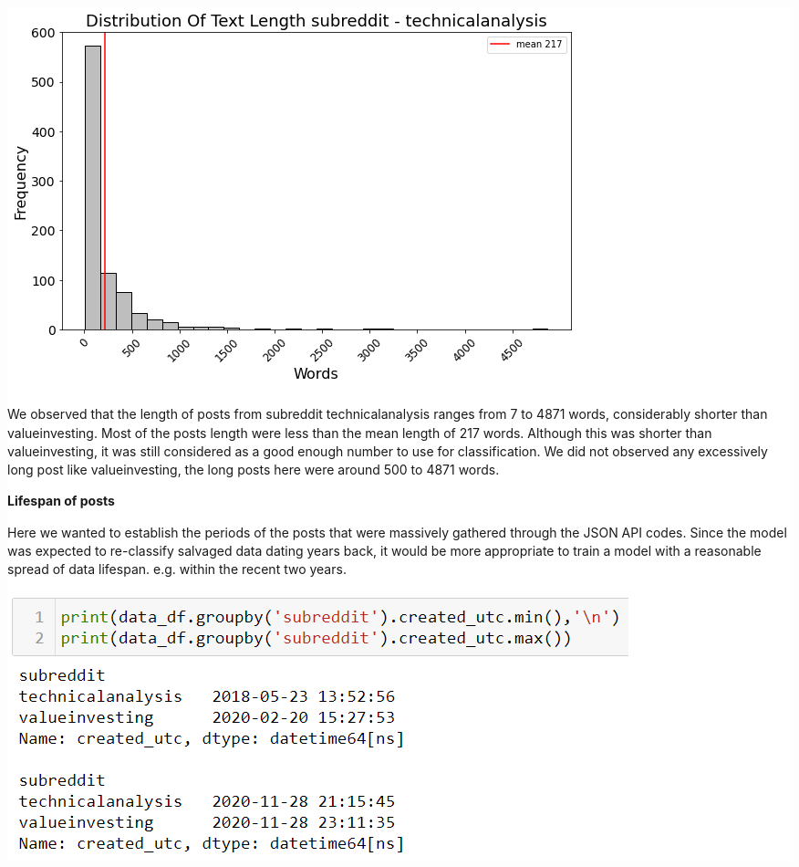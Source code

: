 ![pic8.png](images/pic8.png)

We observed that the length of posts from subreddit technicalanalysis ranges from 7 to 4871 words, considerably shorter than valueinvesting. Most of the posts length were less than the mean length of 217 words. Although this was shorter than valueinvesting, it was still considered as a good enough number to use for classification. We did not observed any excessively long post like valueinvesting, the long posts here were around 500 to 4871 words.

**Lifespan of posts**

Here we wanted to establish the periods of the posts that were massively gathered through the JSON API codes. Since the model was expected to re-classify salvaged data dating years back, it would be more appropriate to train a model with a reasonable spread of data lifespan. e.g. within the recent two years.

![pic9.png](images/pic9.png)
